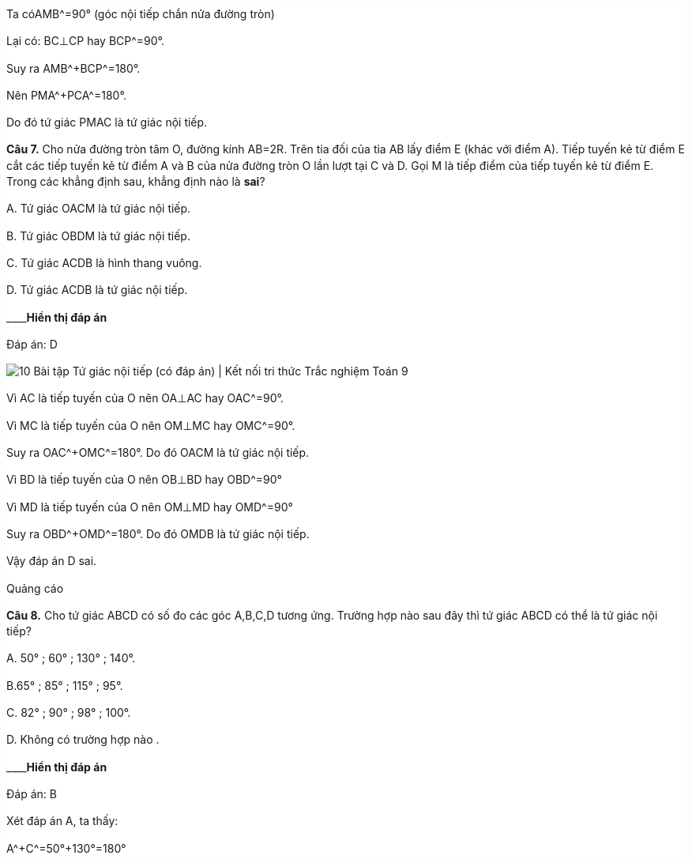 Ta cóAMB^=90° (góc nội tiếp chắn nửa đường tròn)

Lại có: BC⊥CP hay BCP^=90°.

Suy ra AMB^+BCP^=180°.

Nên PMA^+PCA^=180°.

Do đó tứ giác PMAC là tứ giác nội tiếp.

**Câu 7.** Cho nửa đường tròn tâm O, đường kính AB=2R. Trên tia đối của tia AB lấy điểm E (khác với điểm A). Tiếp tuyến kẻ từ điểm E cắt các tiếp tuyến kẻ từ điểm A và B của nửa đường tròn O lần lượt tại C và D. Gọi M là tiếp điểm của tiếp tuyến kẻ từ điểm E. Trong các khẳng định sau, khẳng định nào là **sai**?

A. Tứ giác OACM là tứ giác nội tiếp. 

B. Tứ giác OBDM là tứ giác nội tiếp. 

C. Tứ giác ACDB là hình thang vuông. 

D. Tứ giác ACDB là tứ giác nội tiếp.

____**Hiển thị đáp án**

Đáp án: D

![10 Bài tập Tứ giác nội tiếp \(có đáp án\) | Kết nối tri thức Trắc nghiệm Toán 9](https://vietjack.com/toan-9-kn/images/trac-nghiem-bai-29-tu-giac-noi-tiep-237951.PNG)

Vì AC là tiếp tuyến của O nên OA⊥AC hay OAC^=90°.

Vì MC là tiếp tuyến của O nên OM⊥MC hay OMC^=90°.

Suy ra OAC^+OMC^=180°. Do đó OACM là tứ giác nội tiếp.

Vì BD là tiếp tuyến của O nên OB⊥BD hay OBD^=90°

Vì MD là tiếp tuyến của O nên OM⊥MD hay OMD^=90°

Suy ra OBD^+OMD^=180°. Do đó OMDB là tứ giác nội tiếp.

Vậy đáp án D sai.

Quảng cáo

**Câu 8.** Cho tứ giác ABCD có số đo các góc A,B,C,D tương ứng. Trường hợp nào sau đây thì tứ giác ABCD có thể là tứ giác nội tiếp?

A. 50° ; 60° ; 130° ; 140°. 

B.65° ; 85° ; 115° ; 95°.

C. 82° ; 90° ; 98° ; 100°.

D. Không có trường hợp nào .

____**Hiển thị đáp án**

Đáp án: B

Xét đáp án A, ta thấy:

A^+C^=50°+130°=180°
